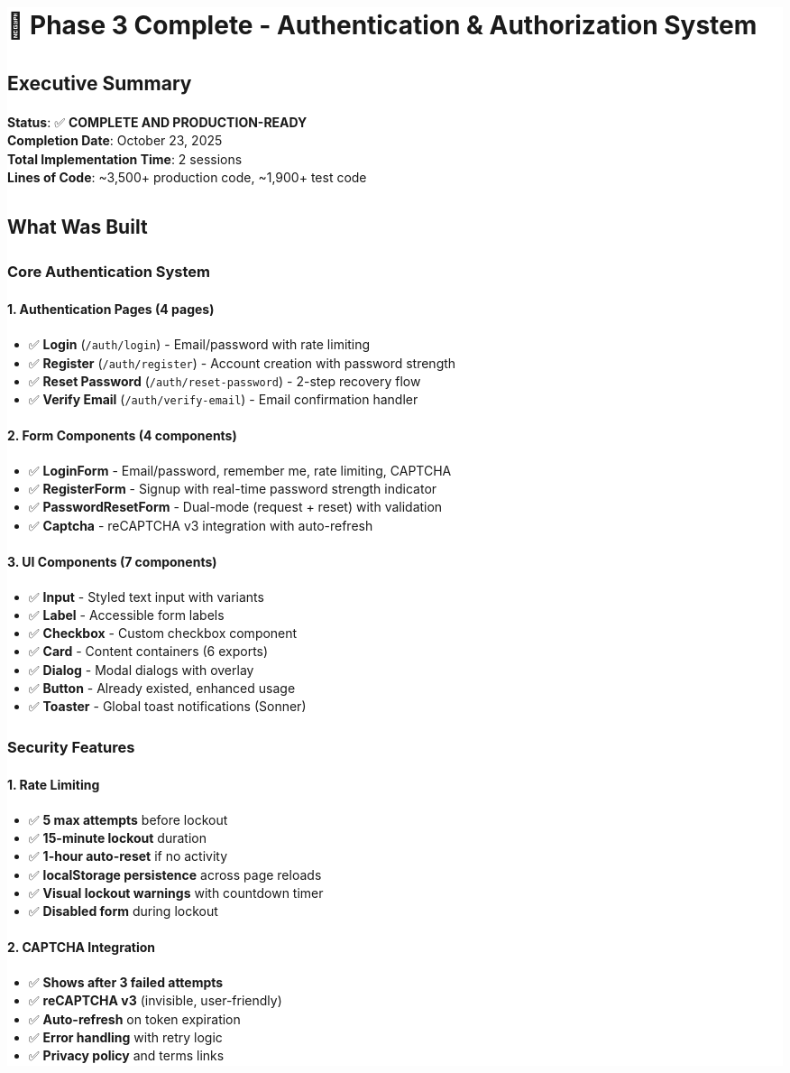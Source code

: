 # 🎉 Phase 3 Complete - Authentication & Authorization System

## Executive Summary

**Status**: ✅ **COMPLETE AND PRODUCTION-READY**  
**Completion Date**: October 23, 2025  
**Total Implementation Time**: 2 sessions  
**Lines of Code**: ~3,500+ production code, ~1,900+ test code

## What Was Built

### Core Authentication System

#### 1. Authentication Pages (4 pages)
- ✅ **Login** (`/auth/login`) - Email/password with rate limiting
- ✅ **Register** (`/auth/register`) - Account creation with password strength
- ✅ **Reset Password** (`/auth/reset-password`) - 2-step recovery flow
- ✅ **Verify Email** (`/auth/verify-email`) - Email confirmation handler

#### 2. Form Components (4 components)
- ✅ **LoginForm** - Email/password, remember me, rate limiting, CAPTCHA
- ✅ **RegisterForm** - Signup with real-time password strength indicator
- ✅ **PasswordResetForm** - Dual-mode (request + reset) with validation
- ✅ **Captcha** - reCAPTCHA v3 integration with auto-refresh

#### 3. UI Components (7 components)
- ✅ **Input** - Styled text input with variants
- ✅ **Label** - Accessible form labels
- ✅ **Checkbox** - Custom checkbox component
- ✅ **Card** - Content containers (6 exports)
- ✅ **Dialog** - Modal dialogs with overlay
- ✅ **Button** - Already existed, enhanced usage
- ✅ **Toaster** - Global toast notifications (Sonner)

### Security Features

#### 1. Rate Limiting
- ✅ **5 max attempts** before lockout
- ✅ **15-minute lockout** duration
- ✅ **1-hour auto-reset** if no activity
- ✅ **localStorage persistence** across page reloads
- ✅ **Visual lockout warnings** with countdown timer
- ✅ **Disabled form** during lockout

#### 2. CAPTCHA Integration
- ✅ **Shows after 3 failed attempts**
- ✅ **reCAPTCHA v3** (invisible, user-friendly)
- ✅ **Auto-refresh** on token expiration
- ✅ **Error handling** with retry logic
- ✅ **Privacy policy** and terms links
